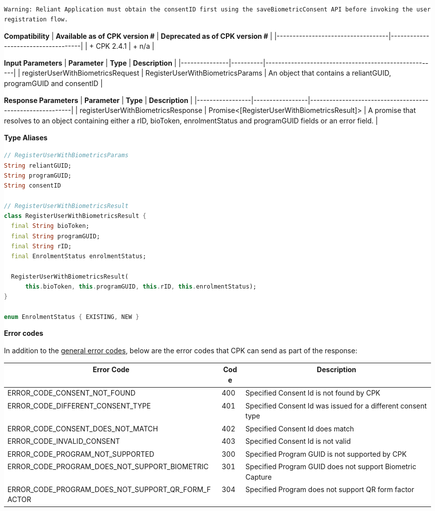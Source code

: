 ```
Warning: Reliant Application must obtain the consentID first using the saveBiometricConsent API before invoking the user registration flow.
```

**Compatibility**
| **Available as of CPK version #** | **Deprecated as of CPK version #** |
|-----------------------------------|------------------------------------|
| + CPK 2.4.1 | + n/a |

**Input Parameters**
| **Parameter** | **Type** | **Description** |
|---------------|----------|------------------------------------------------------|
| registerUserWithBiometricsRequest | RegisterUserWithBiometricsParams | An object that contains a reliantGUID, programGUID and consentID |

**Response Parameters**
| **Parameter** | **Type** | **Description** |
|-----------------|-----------------|----------------------------------------------------------|
| registerUserWithBiometricsResponse | Promise<[RegisterUserWithBiometricsResult]> | A promise that resolves to an object containing either a rID, bioToken, enrolmentStatus and programGUID fields or an error field. |

**Type Aliases**

```dart
// RegisterUserWithBiometricsParams
String reliantGUID;
String programGUID;
String consentID

// RegisterUserWithBiometricsResult
class RegisterUserWithBiometricsResult {
  final String bioToken;
  final String programGUID;
  final String rID;
  final EnrolmentStatus enrolmentStatus;

  RegisterUserWithBiometricsResult(
      this.bioToken, this.programGUID, this.rID, this.enrolmentStatus);
}

enum EnrolmentStatus { EXISTING, NEW }
```

**Error codes**

In addition to the [general error codes](https://developer.mastercard.com/cp-kernel-integration-api/documentation/reference-pages/code-and-formats/), below are the error codes that CPK can send as part of the response:

| **Error Code**                                     | **Code** | **Description**                                              |
| -------------------------------------------------- | -------- | ------------------------------------------------------------ |
| ERROR_CODE_CONSENT_NOT_FOUND                       | 400      | Specified Consent Id is not found by CPK                     |
| ERROR_CODE_DIFFERENT_CONSENT_TYPE                  | 401      | Specified Consent Id was issued for a different consent type |
| ERROR_CODE_CONSENT_DOES_NOT_MATCH                  | 402      | Specified Consent Id does match                              |
| ERROR_CODE_INVALID_CONSENT                         | 403      | Specified Consent Id is not valid                            |
| ERROR_CODE_PROGRAM_NOT_SUPPORTED                   | 300      | Specified Program GUID is not supported by CPK               |
| ERROR_CODE_PROGRAM_DOES_NOT_SUPPORT_BIOMETRIC      | 301      | Specified Program GUID does not support Biometric Capture    |
| ERROR_CODE_PROGRAM_DOES_NOT_SUPPORT_QR_FORM_FACTOR | 304      | Specified Program does not support QR form factor            |
